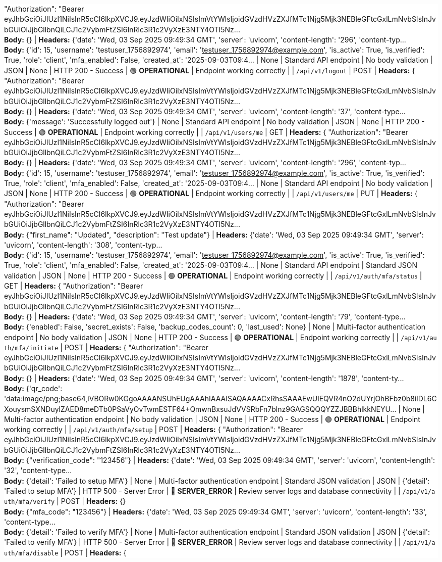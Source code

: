   "Authorization": "Bearer eyJhbGciOiJIUzI1NiIsInR5cCI6IkpXVCJ9.eyJzdWIiOiIxNSIsImVtYWlsIjoidGVzdHVzZXJfMTc1Njg5Mjk3NEBleGFtcGxlLmNvbSIsInJvbGUiOiJjbGllbnQiLCJ1c2VybmFtZSI6InRlc3R1c2VyXzE3NTY4OTI5Nz...<br>**Body:** {} | **Headers:** {'date': 'Wed, 03 Sep 2025 09:49:34 GMT', 'server': 'uvicorn', 'content-length': '296', 'content-typ...<br>**Body:** {'id': 15, 'username': 'testuser_1756892974', 'email': 'testuser_1756892974@example.com', 'is_active': True, 'is_verified': True, 'role': 'client', 'mfa_enabled': False, 'created_at': '2025-09-03T09:4... | None | Standard API endpoint | No body validation | JSON | None | HTTP 200 - Success | 🟢 **OPERATIONAL** | Endpoint working correctly |
| `/api/v1/logout` | POST | **Headers:** {
  "Authorization": "Bearer eyJhbGciOiJIUzI1NiIsInR5cCI6IkpXVCJ9.eyJzdWIiOiIxNSIsImVtYWlsIjoidGVzdHVzZXJfMTc1Njg5Mjk3NEBleGFtcGxlLmNvbSIsInJvbGUiOiJjbGllbnQiLCJ1c2VybmFtZSI6InRlc3R1c2VyXzE3NTY4OTI5Nz...<br>**Body:** {} | **Headers:** {'date': 'Wed, 03 Sep 2025 09:49:34 GMT', 'server': 'uvicorn', 'content-length': '37', 'content-type...<br>**Body:** {'message': 'Successfully logged out'} | None | Standard API endpoint | No body validation | JSON | None | HTTP 200 - Success | 🟢 **OPERATIONAL** | Endpoint working correctly |
| `/api/v1/users/me` | GET | **Headers:** {
  "Authorization": "Bearer eyJhbGciOiJIUzI1NiIsInR5cCI6IkpXVCJ9.eyJzdWIiOiIxNSIsImVtYWlsIjoidGVzdHVzZXJfMTc1Njg5Mjk3NEBleGFtcGxlLmNvbSIsInJvbGUiOiJjbGllbnQiLCJ1c2VybmFtZSI6InRlc3R1c2VyXzE3NTY4OTI5Nz...<br>**Body:** {} | **Headers:** {'date': 'Wed, 03 Sep 2025 09:49:34 GMT', 'server': 'uvicorn', 'content-length': '296', 'content-typ...<br>**Body:** {'id': 15, 'username': 'testuser_1756892974', 'email': 'testuser_1756892974@example.com', 'is_active': True, 'is_verified': True, 'role': 'client', 'mfa_enabled': False, 'created_at': '2025-09-03T09:4... | None | Standard API endpoint | No body validation | JSON | None | HTTP 200 - Success | 🟢 **OPERATIONAL** | Endpoint working correctly |
| `/api/v1/users/me` | PUT | **Headers:** {
  "Authorization": "Bearer eyJhbGciOiJIUzI1NiIsInR5cCI6IkpXVCJ9.eyJzdWIiOiIxNSIsImVtYWlsIjoidGVzdHVzZXJfMTc1Njg5Mjk3NEBleGFtcGxlLmNvbSIsInJvbGUiOiJjbGllbnQiLCJ1c2VybmFtZSI6InRlc3R1c2VyXzE3NTY4OTI5Nz...<br>**Body:** {"first_name": "Updated", "description": "Test update"} | **Headers:** {'date': 'Wed, 03 Sep 2025 09:49:34 GMT', 'server': 'uvicorn', 'content-length': '308', 'content-typ...<br>**Body:** {'id': 15, 'username': 'testuser_1756892974', 'email': 'testuser_1756892974@example.com', 'is_active': True, 'is_verified': True, 'role': 'client', 'mfa_enabled': False, 'created_at': '2025-09-03T09:4... | None | Standard API endpoint | Standard JSON validation | JSON | None | HTTP 200 - Success | 🟢 **OPERATIONAL** | Endpoint working correctly |
| `/api/v1/auth/mfa/status` | GET | **Headers:** {
  "Authorization": "Bearer eyJhbGciOiJIUzI1NiIsInR5cCI6IkpXVCJ9.eyJzdWIiOiIxNSIsImVtYWlsIjoidGVzdHVzZXJfMTc1Njg5Mjk3NEBleGFtcGxlLmNvbSIsInJvbGUiOiJjbGllbnQiLCJ1c2VybmFtZSI6InRlc3R1c2VyXzE3NTY4OTI5Nz...<br>**Body:** {} | **Headers:** {'date': 'Wed, 03 Sep 2025 09:49:34 GMT', 'server': 'uvicorn', 'content-length': '79', 'content-type...<br>**Body:** {'enabled': False, 'secret_exists': False, 'backup_codes_count': 0, 'last_used': None} | None | Multi-factor authentication endpoint | No body validation | JSON | None | HTTP 200 - Success | 🟢 **OPERATIONAL** | Endpoint working correctly |
| `/api/v1/auth/mfa/initiate` | POST | **Headers:** {
  "Authorization": "Bearer eyJhbGciOiJIUzI1NiIsInR5cCI6IkpXVCJ9.eyJzdWIiOiIxNSIsImVtYWlsIjoidGVzdHVzZXJfMTc1Njg5Mjk3NEBleGFtcGxlLmNvbSIsInJvbGUiOiJjbGllbnQiLCJ1c2VybmFtZSI6InRlc3R1c2VyXzE3NTY4OTI5Nz...<br>**Body:** {} | **Headers:** {'date': 'Wed, 03 Sep 2025 09:49:34 GMT', 'server': 'uvicorn', 'content-length': '1878', 'content-ty...<br>**Body:** {'qr_code': 'data:image/png;base64,iVBORw0KGgoAAAANSUhEUgAAAhIAAAISAQAAAACxRhsSAAAEwUlEQVR4nO2dUYrjOhBFbz0b8ilDL6CXouysmSXNDuylZAED8meDTb0PSaVyOvTwmESTF64+QmwnBxsuJdVVSRbFn7blnz9GAGSQQQYZZJBBBhlkkNEYU... | None | Multi-factor authentication endpoint | No body validation | JSON | None | HTTP 200 - Success | 🟢 **OPERATIONAL** | Endpoint working correctly |
| `/api/v1/auth/mfa/setup` | POST | **Headers:** {
  "Authorization": "Bearer eyJhbGciOiJIUzI1NiIsInR5cCI6IkpXVCJ9.eyJzdWIiOiIxNSIsImVtYWlsIjoidGVzdHVzZXJfMTc1Njg5Mjk3NEBleGFtcGxlLmNvbSIsInJvbGUiOiJjbGllbnQiLCJ1c2VybmFtZSI6InRlc3R1c2VyXzE3NTY4OTI5Nz...<br>**Body:** {"verification_code": "123456"} | **Headers:** {'date': 'Wed, 03 Sep 2025 09:49:34 GMT', 'server': 'uvicorn', 'content-length': '32', 'content-type...<br>**Body:** {'detail': 'Failed to setup MFA'} | None | Multi-factor authentication endpoint | Standard JSON validation | JSON | {'detail': 'Failed to setup MFA'} | HTTP 500 - Server Error | 🔴 **SERVER_ERROR** | Review server logs and database connectivity |
| `/api/v1/auth/mfa/verify` | POST | **Headers:** {}<br>**Body:** {"mfa_code": "123456"} | **Headers:** {'date': 'Wed, 03 Sep 2025 09:49:34 GMT', 'server': 'uvicorn', 'content-length': '33', 'content-type...<br>**Body:** {'detail': 'Failed to verify MFA'} | None | Multi-factor authentication endpoint | Standard JSON validation | JSON | {'detail': 'Failed to verify MFA'} | HTTP 500 - Server Error | 🔴 **SERVER_ERROR** | Review server logs and database connectivity |
| `/api/v1/auth/mfa/disable` | POST | **Headers:** {